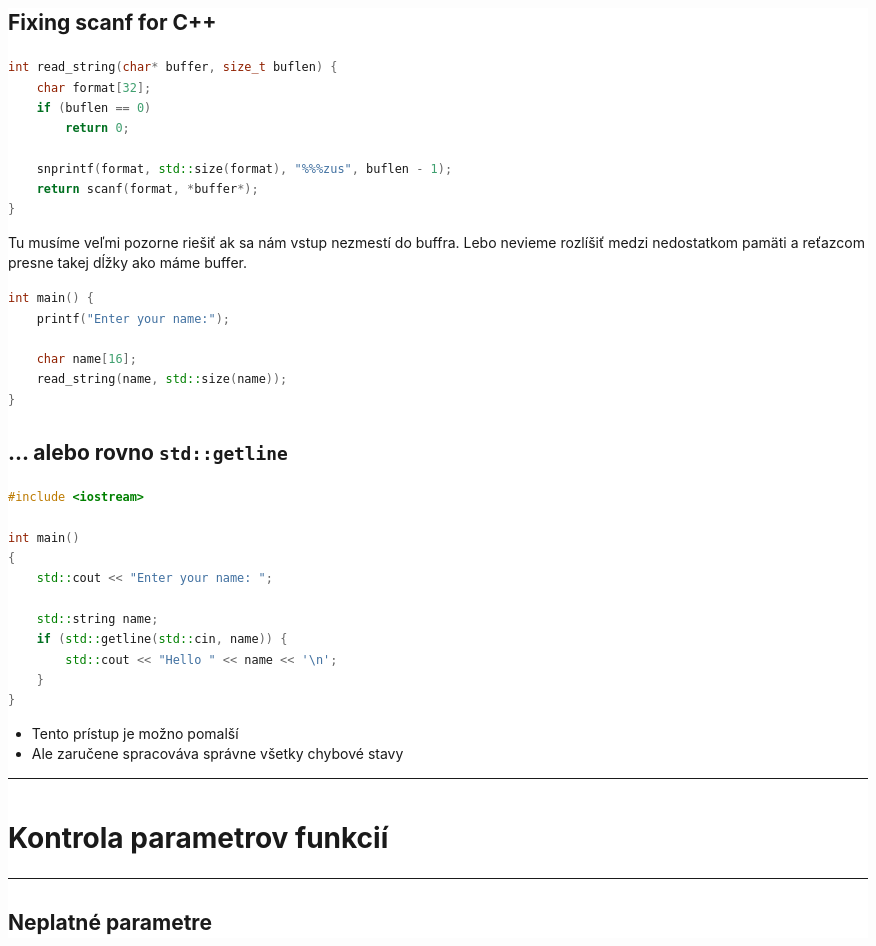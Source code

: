 
## Fixing scanf for C++

```cpp
int read_string(char* buffer, size_t buflen) {
    char format[32];
    if (buflen == 0)
        return 0;

    snprintf(format, std::size(format), "%%%zus", buflen - 1);
    return scanf(format, *buffer*);
}
```

Tu musíme veľmi pozorne riešiť ak sa nám vstup nezmestí do buffra. Lebo nevieme rozlíšiť medzi nedostatkom pamäti a reťazcom presne takej dĺžky ako máme buffer.

```cpp
int main() {
    printf("Enter your name:");

    char name[16];
    read_string(name, std::size(name));
}
```


## ... alebo rovno `std::getline`

```cpp
#include <iostream>

int main()
{
    std::cout << "Enter your name: ";

    std::string name;
    if (std::getline(std::cin, name)) {
        std::cout << "Hello " << name << '\n';
    }
}
```

* Tento prístup je možno pomalší
* Ale zaručene spracováva správne všetky chybové stavy

---

# Kontrola parametrov funkcií

---

## Neplatné parametre
